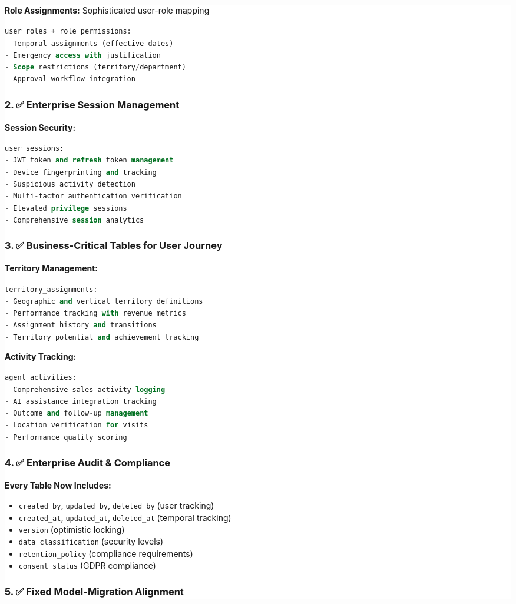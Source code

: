 **Role Assignments:** Sophisticated user-role mapping
```sql
user_roles + role_permissions:
- Temporal assignments (effective dates)
- Emergency access with justification
- Scope restrictions (territory/department)
- Approval workflow integration
```

### 2. ✅ Enterprise Session Management

**Session Security:**
```sql
user_sessions:
- JWT token and refresh token management
- Device fingerprinting and tracking
- Suspicious activity detection
- Multi-factor authentication verification
- Elevated privilege sessions
- Comprehensive session analytics
```

### 3. ✅ Business-Critical Tables for User Journey

**Territory Management:**
```sql
territory_assignments:
- Geographic and vertical territory definitions
- Performance tracking with revenue metrics
- Assignment history and transitions
- Territory potential and achievement tracking
```

**Activity Tracking:**
```sql
agent_activities:
- Comprehensive sales activity logging
- AI assistance integration tracking
- Outcome and follow-up management
- Location verification for visits
- Performance quality scoring
```

### 4. ✅ Enterprise Audit & Compliance

**Every Table Now Includes:**
- `created_by`, `updated_by`, `deleted_by` (user tracking)
- `created_at`, `updated_at`, `deleted_at` (temporal tracking)
- `version` (optimistic locking)
- `data_classification` (security levels)
- `retention_policy` (compliance requirements)
- `consent_status` (GDPR compliance)

### 5. ✅ Fixed Model-Migration Alignment
